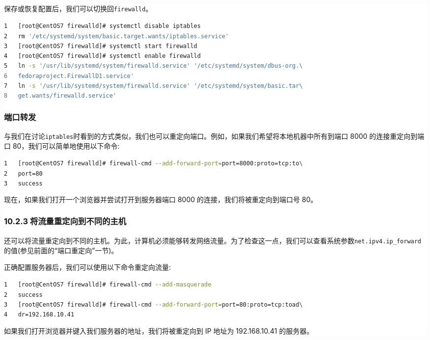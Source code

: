 保存或恢复配置后，我们可以切换回`firewalld`。

```sh
1   [root@CentOS7 firewalld]# systemctl disable iptables
2   rm '/etc/systemd/system/basic.target.wants/iptables.service'
3   [root@CentOS7 firewalld]# systemctl start firewalld
4   [root@CentOS7 firewalld]# systemctl enable firewalld
5   ln -s '/usr/lib/systemd/system/firewalld.service' '/etc/systemd/system/dbus-org.\
6   fedoraproject.FirewallD1.service'
7   ln -s '/usr/lib/systemd/system/firewalld.service' '/etc/systemd/system/basic.tar\
8   get.wants/firewalld.service'

```

### 端口转发

与我们在讨论`iptables`时看到的方式类似，我们也可以重定向端口。例如，如果我们希望将本地机器中所有到端口 8000 的连接重定向到端口 80，我们可以简单地使用以下命令:

```sh
1   [root@CentOS7 firewalld]# firewall-cmd --add-forward-port=port=8000:proto=tcp:to\
2   port=80
3   success

```

现在，如果我们打开一个浏览器并尝试打开到服务器端口 8000 的连接，我们将被重定向到端口号 80。

### 10.2.3 将流量重定向到不同的主机

还可以将流量重定向到不同的主机。为此，计算机必须能够转发网络流量。为了检查这一点，我们可以查看系统参数`net.ipv4.ip_forward`的值(参见前面的“端口重定向”一节)。

正确配置服务器后，我们可以使用以下命令重定向流量:

```sh
1   [root@CentOS7 firewalld]# firewall-cmd --add-masquerade
2   success
3   [root@CentOS7 firewalld]# firewall-cmd --add-forward-port=port=80:proto=tcp:toad\
4   dr=192.168.10.41

```

如果我们打开浏览器并键入我们服务器的地址，我们将被重定向到 IP 地址为 192.168.10.41 的服务器。